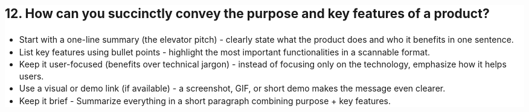 ## 12. How can you succinctly convey the purpose and key features of a product?
- Start with a one-line summary (the elevator pitch) - clearly state what the product does and who it benefits in one sentence.
-  List key features using bullet points - highlight the most important functionalities in a scannable format.
-  Keep it user-focused (benefits over technical jargon) - instead of focusing only on the technology, emphasize how it helps users.
-  Use a visual or demo link (if available) - a screenshot, GIF, or short demo makes the message even clearer.
-  Keep it brief - Summarize everything in a short paragraph combining purpose + key features.

